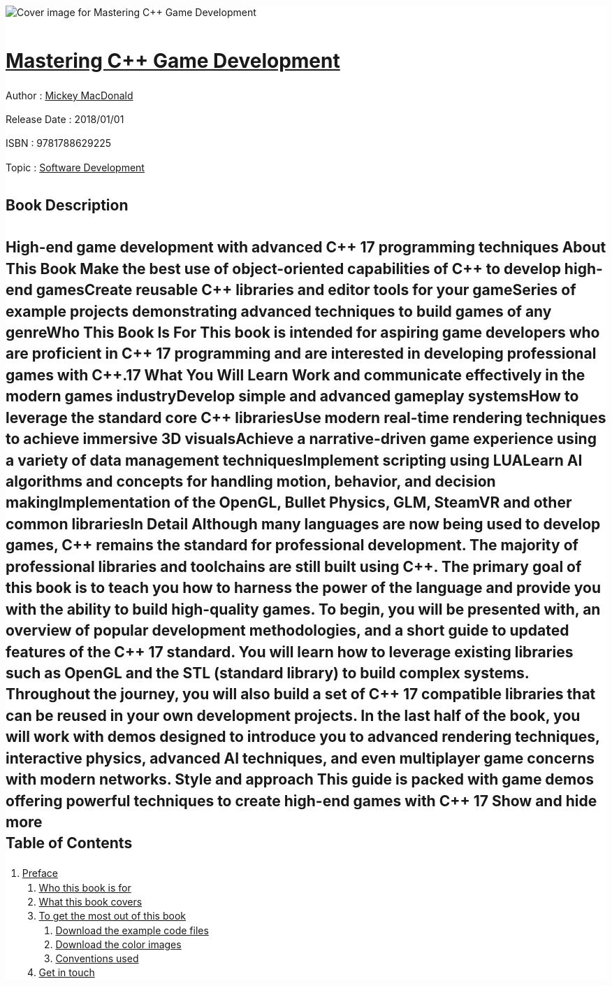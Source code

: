 ![Cover image for Mastering C++ Game Development](https://imgdetail.ebookreading.net/cover/cover/20200215/EB9781788629225.jpg)

[Mastering C++ Game Development](https://ebookreading.net/view/book/Mastering+C%2B%2B+Game+Development-EB9781788629225_1.html "Mastering C++ Game Development")
====================================================================================================================

Author : [Mickey MacDonald](https://ebookreading.net/search/author/Mickey+MacDonald)

Release Date : 2018/01/01

ISBN : 9781788629225

Topic : [Software Development](https://ebookreading.net/search/category/software-development)

Book Description
-----------------

 High-end game development with advanced C++ 17 programming techniques
About This Book
Make the best use of object-oriented capabilities of C++ to develop high-end gamesCreate reusable C++ libraries and editor tools for your gameSeries of example projects demonstrating advanced techniques to build games of any genreWho This Book Is For
This book is intended for aspiring game developers who are proficient in C++ 17  programming and are interested in developing professional games with C++.17
What You Will Learn
Work and communicate effectively in the modern games industryDevelop simple and advanced gameplay systemsHow to leverage the standard core C++ librariesUse modern real-time rendering techniques to achieve immersive 3D visualsAchieve a narrative-driven game experience using a variety of data management techniquesImplement scripting using LUALearn AI algorithms and concepts for handling motion, behavior, and decision makingImplementation of the OpenGL, Bullet Physics, GLM, SteamVR and other common librariesIn Detail
Although many languages are now being used to develop games, C++ remains the standard for professional development. The majority of professional libraries and toolchains are still built using C++. The primary goal of this book is to teach you how to harness the power of the language and provide you with the ability to build high-quality games.
To begin, you will be presented with, an overview of popular development methodologies, and a short guide to updated features of the C++ 17 standard. You will learn how to leverage existing libraries such as OpenGL and the STL (standard library) to build complex systems. Throughout the journey, you will also build a set of C++ 17 compatible libraries that can be reused in your own development projects. In the last half of the book, you will work with demos designed to introduce you to advanced rendering techniques, interactive physics, advanced AI techniques, and even multiplayer game concerns with modern networks.
Style and approach
This guide is packed with game demos offering powerful techniques to create high-end games with C++ 17
        Show and hide more                
Table of Contents
-----------------

1. [Preface](https://ebookreading.net/view/book/Mastering+C%2B%2B+Game+Development-EB9781788629225_13.html)
    1. [Who this book is for](https://ebookreading.net/view/book/Mastering+C%2B%2B+Game+Development-EB9781788629225_14.html)
    1. [What this book covers](https://ebookreading.net/view/book/Mastering+C%2B%2B+Game+Development-EB9781788629225_15.html)
    1. [To get the most out of this book](https://ebookreading.net/view/book/Mastering+C%2B%2B+Game+Development-EB9781788629225_16.html)
        1. [Download the example code files](https://ebookreading.net/view/book/Mastering+C%2B%2B+Game+Development-EB9781788629225_17.html)
        1. [Download the color images](https://ebookreading.net/view/book/Mastering+C%2B%2B+Game+Development-EB9781788629225_18.html)
        1. [Conventions used](https://ebookreading.net/view/book/Mastering+C%2B%2B+Game+Development-EB9781788629225_19.html)
    1. [Get in touch](https://ebookreading.net/view/book/Mastering+C%2B%2B+Game+Development-EB9781788629225_20.html)